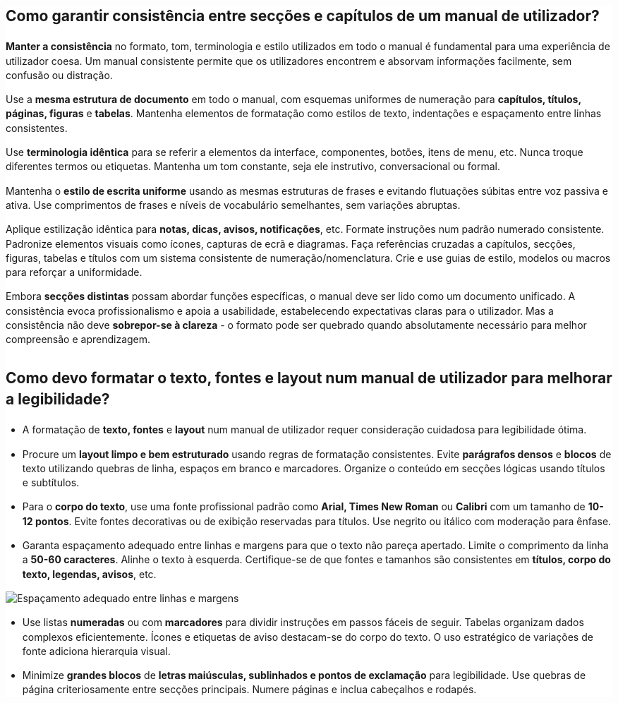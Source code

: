 ## Como garantir consistência entre secções e capítulos de um manual de utilizador?

**Manter a consistência** no formato, tom, terminologia e estilo utilizados em todo o manual é fundamental para uma experiência de utilizador coesa. Um manual consistente permite que os utilizadores encontrem e absorvam informações facilmente, sem confusão ou distração.

Use a **mesma estrutura de documento** em todo o manual, com esquemas uniformes de numeração para **capítulos, títulos, páginas, figuras** e **tabelas**. Mantenha elementos de formatação como estilos de texto, indentações e espaçamento entre linhas consistentes.

Use **terminologia idêntica** para se referir a elementos da interface, componentes, botões, itens de menu, etc. Nunca troque diferentes termos ou etiquetas. Mantenha um tom constante, seja ele instrutivo, conversacional ou formal.

Mantenha o **estilo de escrita uniforme** usando as mesmas estruturas de frases e evitando flutuações súbitas entre voz passiva e ativa. Use comprimentos de frases e níveis de vocabulário semelhantes, sem variações abruptas.

Aplique estilização idêntica para **notas, dicas, avisos, notificações**, etc. Formate instruções num padrão numerado consistente. Padronize elementos visuais como ícones, capturas de ecrã e diagramas. Faça referências cruzadas a capítulos, secções, figuras, tabelas e títulos com um sistema consistente de numeração/nomenclatura. Crie e use guias de estilo, modelos ou macros para reforçar a uniformidade.

Embora **secções distintas** possam abordar funções específicas, o manual deve ser lido como um documento unificado. A consistência evoca profissionalismo e apoia a usabilidade, estabelecendo expectativas claras para o utilizador. Mas a consistência não deve **sobrepor-se à clareza** - o formato pode ser quebrado quando absolutamente necessário para melhor compreensão e aprendizagem.

## Como devo formatar o texto, fontes e layout num manual de utilizador para melhorar a legibilidade?

* A formatação de **texto, fontes** e **layout** num manual de utilizador requer consideração cuidadosa para legibilidade ótima.

* Procure um **layout limpo e bem estruturado** usando regras de formatação consistentes. Evite **parágrafos densos** e **blocos** de texto utilizando quebras de linha, espaços em branco e marcadores. Organize o conteúdo em secções lógicas usando títulos e subtítulos.

* Para o **corpo do texto**, use uma fonte profissional padrão como **Arial, Times New Roman** ou **Calibri** com um tamanho de **10-12 pontos**. Evite fontes decorativas ou de exibição reservadas para títulos. Use negrito ou itálico com moderação para ênfase.

* Garanta espaçamento adequado entre linhas e margens para que o texto não pareça apertado. Limite o comprimento da linha a **50-60 caracteres**. Alinhe o texto à esquerda. Certifique-se de que fontes e tamanhos são consistentes em **títulos, corpo do texto, legendas, avisos**, etc.

![Espaçamento adequado entre linhas e margens](https://cdn.docsie.io/workspace_PfNzfGj3YfKKtTO4T/doc_QiqgSuNoJpspcExF3/file_Ssci2T9UyuGFKaR3j/image4.png)

* Use listas **numeradas** ou com **marcadores** para dividir instruções em passos fáceis de seguir. Tabelas organizam dados complexos eficientemente. Ícones e etiquetas de aviso destacam-se do corpo do texto. O uso estratégico de variações de fonte adiciona hierarquia visual.

* Minimize **grandes blocos** de **letras maiúsculas, sublinhados e pontos de exclamação** para legibilidade. Use quebras de página criteriosamente entre secções principais. Numere páginas e inclua cabeçalhos e rodapés.
